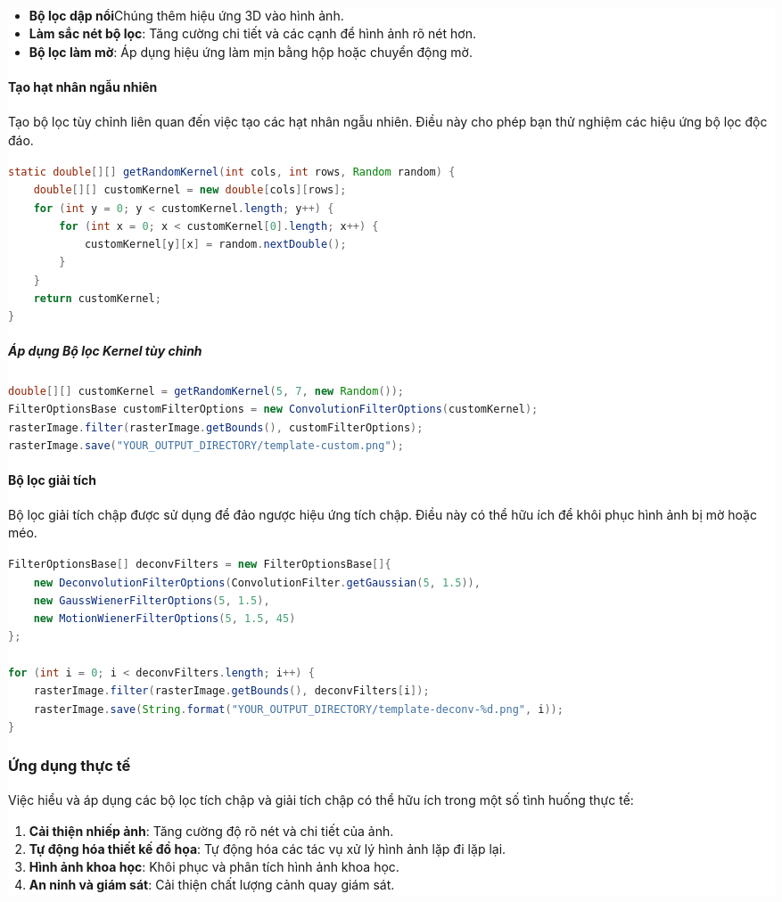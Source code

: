 - **Bộ lọc dập nổi**Chúng thêm hiệu ứng 3D vào hình ảnh.
- **Làm sắc nét bộ lọc**: Tăng cường chi tiết và các cạnh để hình ảnh rõ nét hơn.
- **Bộ lọc làm mờ**: Áp dụng hiệu ứng làm mịn bằng hộp hoặc chuyển động mờ.

#### Tạo hạt nhân ngẫu nhiên

Tạo bộ lọc tùy chỉnh liên quan đến việc tạo các hạt nhân ngẫu nhiên. Điều này cho phép bạn thử nghiệm các hiệu ứng bộ lọc độc đáo.

```java
static double[][] getRandomKernel(int cols, int rows, Random random) {
    double[][] customKernel = new double[cols][rows];
    for (int y = 0; y < customKernel.length; y++) {
        for (int x = 0; x < customKernel[0].length; x++) {
            customKernel[y][x] = random.nextDouble();
        }
    }
    return customKernel;
}
```

##### Áp dụng Bộ lọc Kernel tùy chỉnh

```java
double[][] customKernel = getRandomKernel(5, 7, new Random());
FilterOptionsBase customFilterOptions = new ConvolutionFilterOptions(customKernel);
rasterImage.filter(rasterImage.getBounds(), customFilterOptions);
rasterImage.save("YOUR_OUTPUT_DIRECTORY/template-custom.png");
```

#### Bộ lọc giải tích

Bộ lọc giải tích chập được sử dụng để đảo ngược hiệu ứng tích chập. Điều này có thể hữu ích để khôi phục hình ảnh bị mờ hoặc méo.

```java
FilterOptionsBase[] deconvFilters = new FilterOptionsBase[]{
    new DeconvolutionFilterOptions(ConvolutionFilter.getGaussian(5, 1.5)),
    new GaussWienerFilterOptions(5, 1.5),
    new MotionWienerFilterOptions(5, 1.5, 45)
};

for (int i = 0; i < deconvFilters.length; i++) {
    rasterImage.filter(rasterImage.getBounds(), deconvFilters[i]);
    rasterImage.save(String.format("YOUR_OUTPUT_DIRECTORY/template-deconv-%d.png", i));
}
```

### Ứng dụng thực tế

Việc hiểu và áp dụng các bộ lọc tích chập và giải tích chập có thể hữu ích trong một số tình huống thực tế:

1. **Cải thiện nhiếp ảnh**: Tăng cường độ rõ nét và chi tiết của ảnh.
2. **Tự động hóa thiết kế đồ họa**: Tự động hóa các tác vụ xử lý hình ảnh lặp đi lặp lại.
3. **Hình ảnh khoa học**: Khôi phục và phân tích hình ảnh khoa học.
4. **An ninh và giám sát**: Cải thiện chất lượng cảnh quay giám sát.
